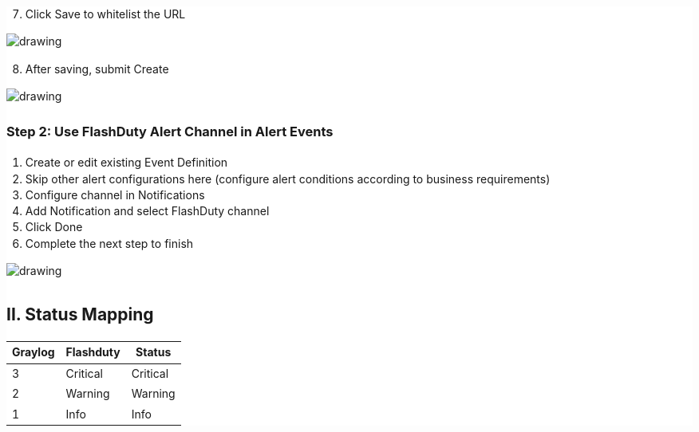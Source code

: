 7. Click Save to whitelist the URL

<img alt="drawing" width="600" src="https://fcpub-1301667576.cos.ap-nanjing.myqcloud.com/flashduty/doc/graylog-1.png" />

8. After saving, submit Create

<img alt="drawing" width="600" src="https://fcpub-1301667576.cos.ap-nanjing.myqcloud.com/flashduty/doc/graylog-5.png" />

### Step 2: Use FlashDuty Alert Channel in Alert Events
1. Create or edit existing Event Definition
2. Skip other alert configurations here (configure alert conditions according to business requirements)
3. Configure channel in Notifications
4. Add Notification and select FlashDuty channel
5. Click Done
6. Complete the next step to finish

<img alt="drawing" width="600" src="https://fcpub-1301667576.cos.ap-nanjing.myqcloud.com/flashduty/doc/graylog-4.png" />
</div>

## II. Status Mapping

<div class="md-block">
  
|Graylog|Flashduty|Status|
|---|---|---|
|3|Critical|Critical|
|2|Warning|Warning|
|1|Info|Info|

</div>
